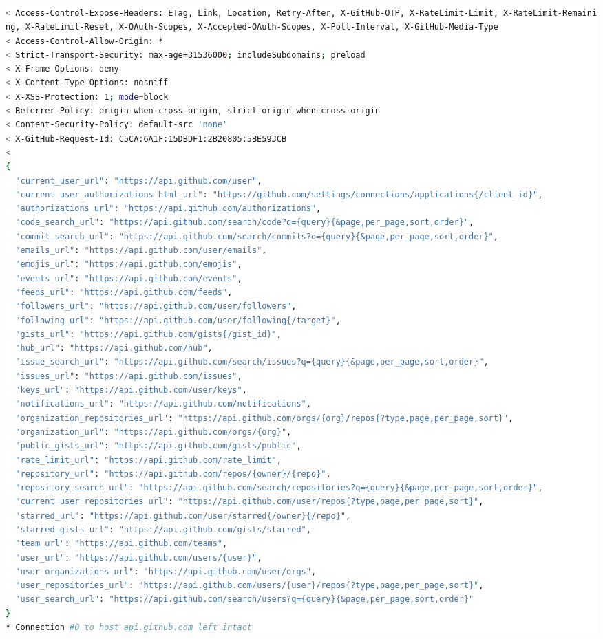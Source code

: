 ```bash
< Access-Control-Expose-Headers: ETag, Link, Location, Retry-After, X-GitHub-OTP, X-RateLimit-Limit, X-RateLimit-Remaining, X-RateLimit-Reset, X-OAuth-Scopes, X-Accepted-OAuth-Scopes, X-Poll-Interval, X-GitHub-Media-Type
< Access-Control-Allow-Origin: *
< Strict-Transport-Security: max-age=31536000; includeSubdomains; preload
< X-Frame-Options: deny
< X-Content-Type-Options: nosniff
< X-XSS-Protection: 1; mode=block
< Referrer-Policy: origin-when-cross-origin, strict-origin-when-cross-origin
< Content-Security-Policy: default-src 'none'
< X-GitHub-Request-Id: C5CA:6A1F:15DBDF1:2B20805:5BE593CB
< 
{
  "current_user_url": "https://api.github.com/user",
  "current_user_authorizations_html_url": "https://github.com/settings/connections/applications{/client_id}",
  "authorizations_url": "https://api.github.com/authorizations",
  "code_search_url": "https://api.github.com/search/code?q={query}{&page,per_page,sort,order}",
  "commit_search_url": "https://api.github.com/search/commits?q={query}{&page,per_page,sort,order}",
  "emails_url": "https://api.github.com/user/emails",
  "emojis_url": "https://api.github.com/emojis",
  "events_url": "https://api.github.com/events",
  "feeds_url": "https://api.github.com/feeds",
  "followers_url": "https://api.github.com/user/followers",
  "following_url": "https://api.github.com/user/following{/target}",
  "gists_url": "https://api.github.com/gists{/gist_id}",
  "hub_url": "https://api.github.com/hub",
  "issue_search_url": "https://api.github.com/search/issues?q={query}{&page,per_page,sort,order}",
  "issues_url": "https://api.github.com/issues",
  "keys_url": "https://api.github.com/user/keys",
  "notifications_url": "https://api.github.com/notifications",
  "organization_repositories_url": "https://api.github.com/orgs/{org}/repos{?type,page,per_page,sort}",
  "organization_url": "https://api.github.com/orgs/{org}",
  "public_gists_url": "https://api.github.com/gists/public",
  "rate_limit_url": "https://api.github.com/rate_limit",
  "repository_url": "https://api.github.com/repos/{owner}/{repo}",
  "repository_search_url": "https://api.github.com/search/repositories?q={query}{&page,per_page,sort,order}",
  "current_user_repositories_url": "https://api.github.com/user/repos{?type,page,per_page,sort}",
  "starred_url": "https://api.github.com/user/starred{/owner}{/repo}",
  "starred_gists_url": "https://api.github.com/gists/starred",
  "team_url": "https://api.github.com/teams",
  "user_url": "https://api.github.com/users/{user}",
  "user_organizations_url": "https://api.github.com/user/orgs",
  "user_repositories_url": "https://api.github.com/users/{user}/repos{?type,page,per_page,sort}",
  "user_search_url": "https://api.github.com/search/users?q={query}{&page,per_page,sort,order}"
}
* Connection #0 to host api.github.com left intact
```
